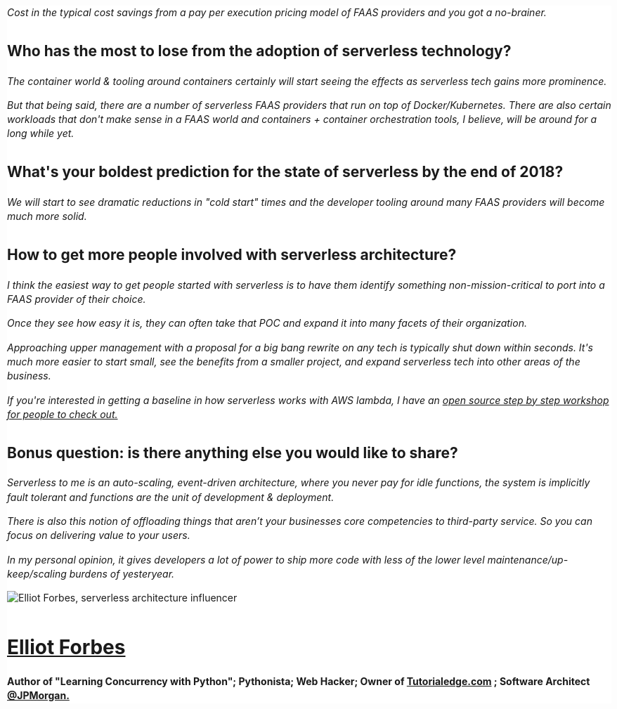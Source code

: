 _Cost in the typical cost savings from a pay per execution pricing model of FAAS providers and you got a no-brainer._

## Who has the most to lose from the adoption of serverless technology?

_The container world & tooling around containers certainly will start seeing the effects as serverless tech gains more prominence._

_But that being said, there are a number of serverless FAAS providers that run on top of Docker/Kubernetes. There are also certain workloads that don't make sense in a FAAS world and containers + container orchestration tools, I believe, will be around for a long while yet._

## What's your boldest prediction for the state of serverless by the end of 2018?

_We will start to see dramatic reductions in "cold start" times and the developer tooling around many FAAS providers will become much more solid._

## How to get more people involved with serverless architecture?

_I think the easiest way to get people started with serverless is to have them identify something non-mission-critical to port into a FAAS provider of their choice._

_Once they see how easy it is, they can often take that POC and expand it into many facets of their organization._

_Approaching upper management with a proposal for a big bang rewrite on any tech is typically shut down within seconds. It's much more easier to start small, see the benefits from a smaller project, and expand serverless tech into other areas of the business._

_If you're interested in getting a baseline in how serverless works with AWS lambda, I have an <a href="https://github.com/DavidWells/serverless-workshop" target="blank"> open source step by step workshop for people to check out.<a/>_

## Bonus question: is there anything else you would like to share?

_Serverless to me is an auto-scaling, event-driven architecture, where you never pay for idle functions, the system is implicitly fault tolerant and functions are the unit of development & deployment._

_There is also this notion of offloading things that aren’t your businesses core competencies to third-party service. So you can focus on delivering value to your users._

_In my personal opinion, it gives developers a lot of power to ship more code with less of the lower level maintenance/up-keep/scaling burdens of yesteryear._

![Elliot Forbes, serverless architecture influencer](/images/blog/2018-05-16/elliot-forbes-dashbird.jpg)

# <a href="https://tutorialedge.net" target="blank"> Elliot Forbes</a>
**Author of "Learning Concurrency with Python"; Pythonista; Web Hacker; Owner of <a href="https://Tutorialedge.net" target="blank"> Tutorialedge.com<a/> ; Software Architect <a href="https://twitter.com/JPMorgan" target="blank"> @JPMorgan.<a/>**

